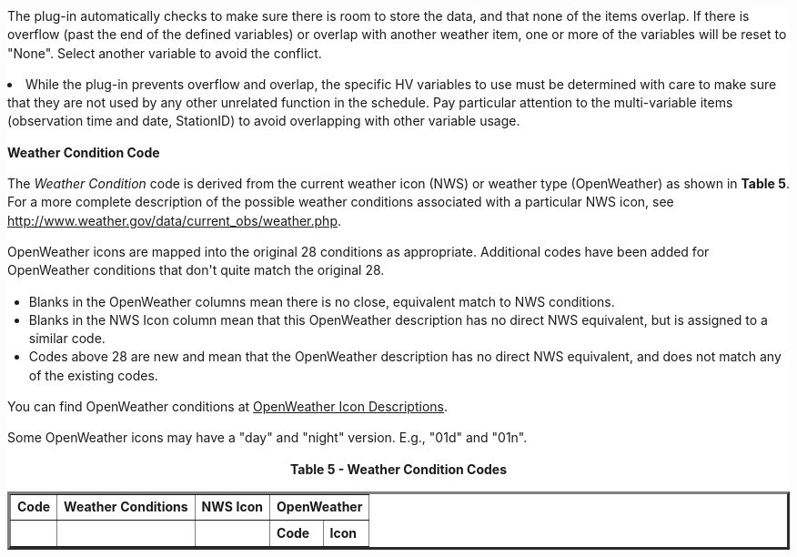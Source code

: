 The plug-in automatically checks to make sure there is room to store the data, and that none of the items overlap.
If there is overflow (past the end of the defined variables) or overlap with another weather item, one or more of the variables will be reset to "None".
Select another variable to avoid the conflict.
<li> While the plug-in prevents overflow and overlap, the specific HV variables to use must be determined with care to make sure
that they are not used by any other unrelated function in the schedule.
Pay particular attention to the multi-variable items (observation time and date, StationID)
to avoid overlapping with other variable usage.
</ul>

<p>
<b>
Weather Condition Code
</b>
<p>
The <i>Weather Condition</i> code is derived from the current weather icon (NWS) or weather type (OpenWeather) as shown in <b>Table 5</b>.
For a more complete description of the possible weather conditions associated with a particular NWS icon,
see
<a href="http://www.weather.gov/data/current_obs/weather.php">http://www.weather.gov/data/current_obs/weather.php</a>.
<p>
OpenWeather icons are mapped into the original 28 conditions as appropriate. Additional codes have been added for OpenWeather conditions that don't quite match the original 28.
<ul>
<li>
Blanks in the OpenWeather columns mean there is no close, equivalent match to NWS conditions.
<li>
Blanks in the NWS Icon column mean that this OpenWeather description has no direct NWS equivalent, but is assigned to a similar code.
<li>
Codes above 28 are new and mean that the OpenWeather description has no direct NWS equivalent, and does not match any of the existing codes.
</ul>
<p>
You can find OpenWeather conditions at
<a href="http://openweathermap.org/weather-conditions#Weather-Condition-Codes-2">OpenWeather Icon Descriptions</a>.
<p>
Some OpenWeather icons may have a "day" and "night" version. E.g., "01d" and "01n".
<br>
<center><b>
Table 5 - Weather Condition Codes
</b></center>
 <table border="3" cellpadding="2" cellspacing="0">
  <tbody>
   <tr>
      <th>Code</th>
      <th>Weather Conditions</th>
      <th>NWS Icon</th>
      <th colspan="2">OpenWeather</th>
   </tr>
   <tr>
      <th></th>
      <th></th>
      <th></th>
      <th>Code</th>
      <th>Icon</th>
   </tr>
   